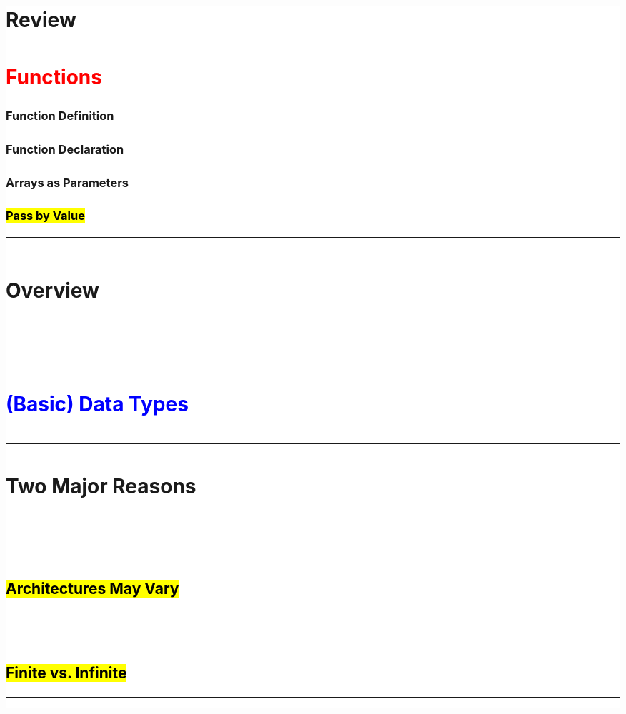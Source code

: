 # Review

# <font color = red>Functions</font>

### Function Definition
### Function Declaration
### Arrays as Parameters
### <mark>Pass by Value</mark>

---



---

# Overview
</br>
</br>
</br>

# <font color = blue> (Basic) Data Types</font>

---





---

# Two Major Reasons

<br>
<br>
<br>

## <mark>Architectures May Vary</mark>

<br>
<br>

## <mark>Finite vs. Infinite</mark>

---



---